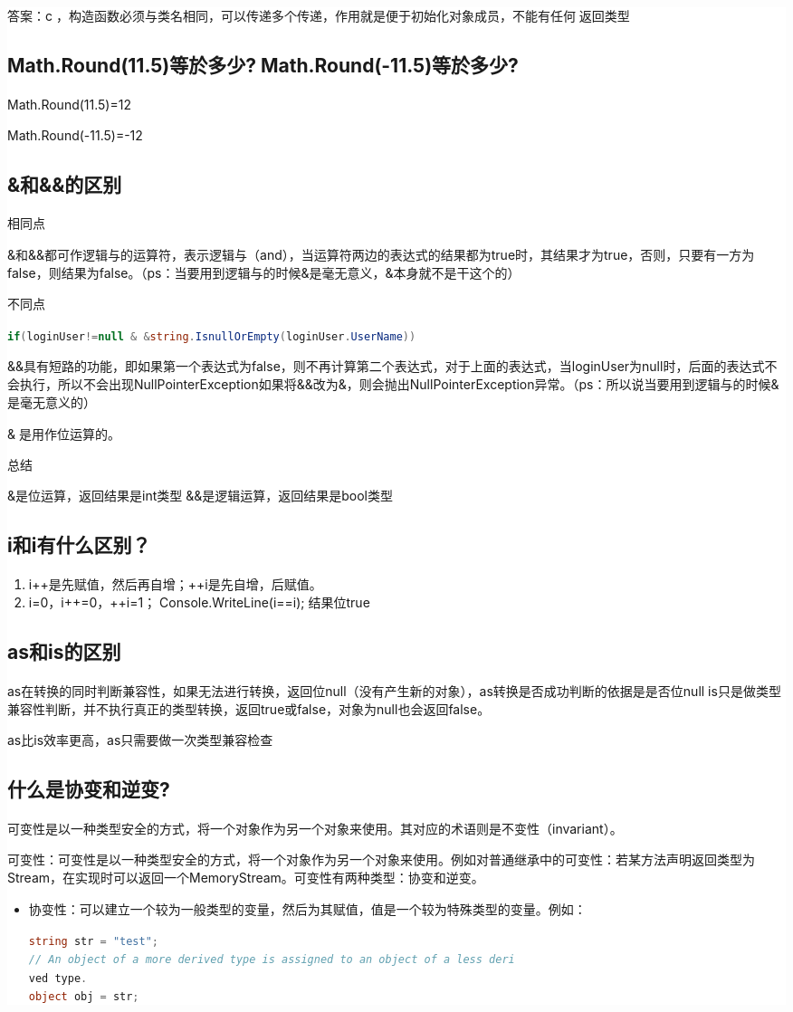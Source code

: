 答案：c ，构造函数必须与类名相同，可以传递多个传递，作用就是便于初始化对象成员，不能有任何
返回类型

## Math.Round(11.5)等於多少? Math.Round(-11.5)等於多少?

Math.Round(11.5)=12

Math.Round(-11.5)=-12

## &和&&的区别

相同点

&和&&都可作逻辑与的运算符，表示逻辑与（and），当运算符两边的表达式的结果都为true时，其结果才为true，否则，只要有一方为false，则结果为false。（ps：当要用到逻辑与的时候&是毫无意义，&本身就不是干这个的）

不同点

``` csharp
if(loginUser!=null & &string.IsnullOrEmpty(loginUser.UserName))
```

&&具有短路的功能，即如果第一个表达式为false，则不再计算第二个表达式，对于上面的表达式，当loginUser为null时，后面的表达式不会执行，所以不会出现NullPointerException如果将&&改为&，则会抛出NullPointerException异常。（ps：所以说当要用到逻辑与的时候&是毫无意义的）

& 是用作位运算的。

总结

&是位运算，返回结果是int类型 &&是逻辑运算，返回结果是bool类型

## i和i有什么区别？

1. i++是先赋值，然后再自增；++i是先自增，后赋值。
2. i=0，i++=0，++i=1； Console.WriteLine(i==i); 结果位true

## as和is的区别

as在转换的同时判断兼容性，如果无法进行转换，返回位null（没有产生新的对象），as转换是否成功判断的依据是是否位null is只是做类型兼容性判断，并不执行真正的类型转换，返回true或false，对象为null也会返回false。

as比is效率更高，as只需要做一次类型兼容检查

## 什么是协变和逆变?

可变性是以一种类型安全的方式，将一个对象作为另一个对象来使用。其对应的术语则是不变性（invariant）。

可变性：可变性是以一种类型安全的方式，将一个对象作为另一个对象来使用。例如对普通继承中的可变性：若某方法声明返回类型为Stream，在实现时可以返回一个MemoryStream。可变性有两种类型：协变和逆变。

- 协变性：可以建立一个较为一般类型的变量，然后为其赋值，值是一个较为特殊类型的变量。例如：

  ```csharp
  string str = "test";
  // An object of a more derived type is assigned to an object of a less deri
  ved type.
  object obj = str;
  ```
